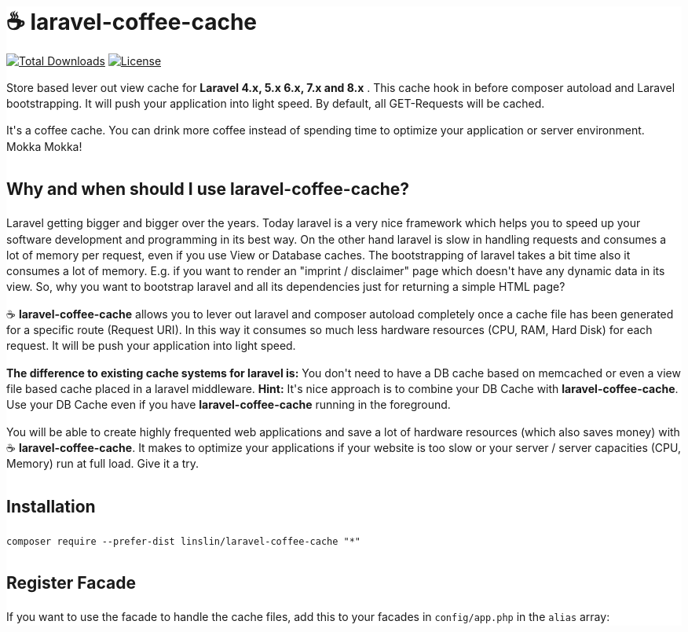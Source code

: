 # ☕ laravel-coffee-cache

[![Total Downloads](https://poser.pugx.org/linslin/laravel-coffee-cache/downloads)](https://packagist.org/packages/linslin/laravel-coffee-cache)
[![License](https://poser.pugx.org/linslin/laravel-coffee-cache/license)](https://packagist.org/packages/linslin/laravel-coffee-cache)

Store based lever out view cache for **Laravel 4.x, 5.x 6.x, 7.x and 8.x** . This cache hook in before composer autoload and 
Laravel bootstrapping. It will push your application into light speed. By default, all GET-Requests will be cached.

It's a coffee cache. You can drink more coffee instead of spending time to optimize your application or server 
environment. Mokka Mokka!

## Why and when should I use laravel-coffee-cache?
Laravel getting bigger and bigger over the years. Today laravel is a very nice framework which helps you to speed up your
software development and programming in its best way. On the other hand laravel is slow in handling requests and consumes
a lot of memory per request, even if you use View or Database caches. The bootstrapping of laravel takes a bit time
also it consumes a lot of memory. E.g. if you want to render an "imprint / disclaimer" page which doesn't have any 
dynamic data in its view. So, why you want to bootstrap laravel and all its dependencies just for returning a simple
HTML page?

☕ **laravel-coffee-cache** allows you to lever out laravel and composer autoload completely once a cache file has been
generated for a specific route (Request URI). In this way it consumes so much less hardware resources (CPU, RAM, Hard Disk) 
for each request. It will be push your application into light speed. 

**The difference to existing cache systems for laravel is:** You don't need to have a DB cache based on memcached or 
even a view file based cache placed in a laravel middleware. **Hint:** It's nice approach is to combine your DB Cache with 
**laravel-coffee-cache**. Use your DB Cache even if you have **laravel-coffee-cache** running in the foreground. 

You will be able to create highly frequented web applications and save a lot of hardware resources 
(which also saves money) with ☕ **laravel-coffee-cache**. It makes to optimize your applications if your website is too slow
or your server / server capacities (CPU, Memory) run at full load. Give it a try. 

## Installation
    composer require --prefer-dist linslin/laravel-coffee-cache "*"
    
## Register Facade
If you want to use the facade to handle the cache files, add 
this to your facades in `config/app.php` in the `alias` array:
